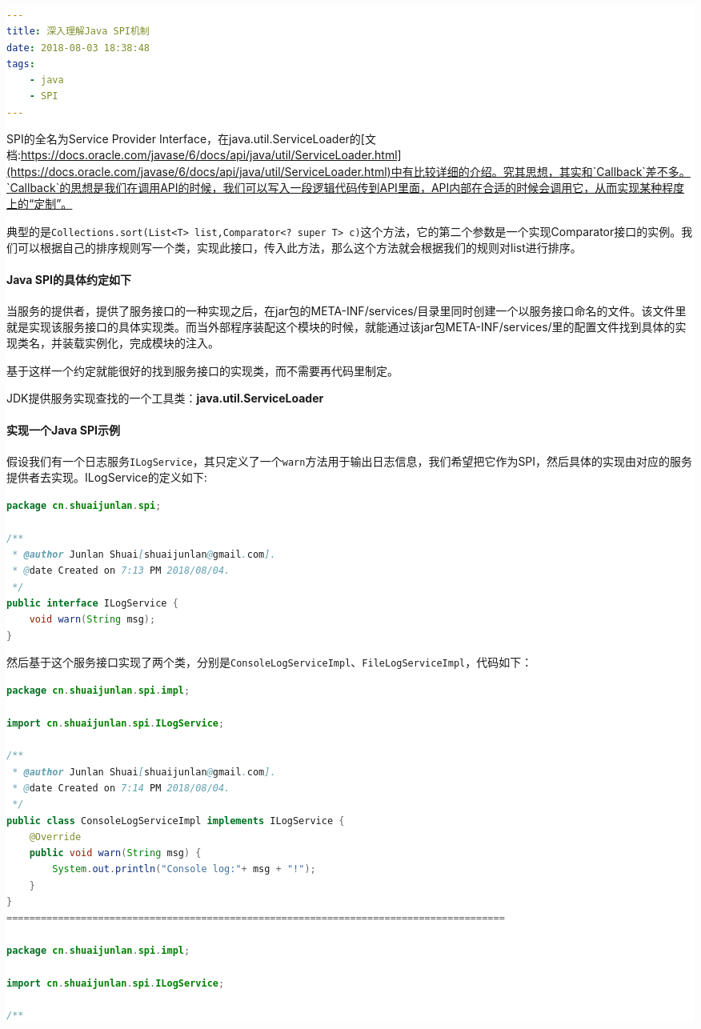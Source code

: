 ```yaml
---
title: 深入理解Java SPI机制
date: 2018-08-03 18:38:48
tags:
    - java
    - SPI
---
```


 SPI的全名为Service Provider Interface，在java.util.ServiceLoader的[文档:https://docs.oracle.com/javase/6/docs/api/java/util/ServiceLoader.html](https://docs.oracle.com/javase/6/docs/api/java/util/ServiceLoader.html)中有比较详细的介绍。究其思想，其实和`Callback`差不多。`Callback`的思想是我们在调用API的时候，我们可以写入一段逻辑代码传到API里面，API内部在合适的时候会调用它，从而实现某种程度上的“定制”。

典型的是`Collections.sort(List<T> list,Comparator<? super T> c)`这个方法，它的第二个参数是一个实现Comparator接口的实例。我们可以根据自己的排序规则写一个类，实现此接口，传入此方法，那么这个方法就会根据我们的规则对list进行排序。

#### Java SPI的具体约定如下

当服务的提供者，提供了服务接口的一种实现之后，在jar包的META-INF/services/目录里同时创建一个以服务接口命名的文件。该文件里就是实现该服务接口的具体实现类。而当外部程序装配这个模块的时候，就能通过该jar包META-INF/services/里的配置文件找到具体的实现类名，并装载实例化，完成模块的注入。 

基于这样一个约定就能很好的找到服务接口的实现类，而不需要再代码里制定。

JDK提供服务实现查找的一个工具类：**java.util.ServiceLoader**



#### 实现一个Java SPI示例

假设我们有一个日志服务`ILogService`，其只定义了一个`warn`方法用于输出日志信息，我们希望把它作为SPI，然后具体的实现由对应的服务提供者去实现。ILogService的定义如下:

```java
package cn.shuaijunlan.spi;

/**
 * @author Junlan Shuai[shuaijunlan@gmail.com].
 * @date Created on 7:13 PM 2018/08/04.
 */
public interface ILogService {
    void warn(String msg);
}
```

然后基于这个服务接口实现了两个类，分别是`ConsoleLogServiceImpl`、`FileLogServiceImpl`，代码如下：

```java
package cn.shuaijunlan.spi.impl;

import cn.shuaijunlan.spi.ILogService;

/**
 * @author Junlan Shuai[shuaijunlan@gmail.com].
 * @date Created on 7:14 PM 2018/08/04.
 */
public class ConsoleLogServiceImpl implements ILogService {
    @Override
    public void warn(String msg) {
        System.out.println("Console log:"+ msg + "!");
    }
}
=======================================================================================

package cn.shuaijunlan.spi.impl;

import cn.shuaijunlan.spi.ILogService;

/**
```
